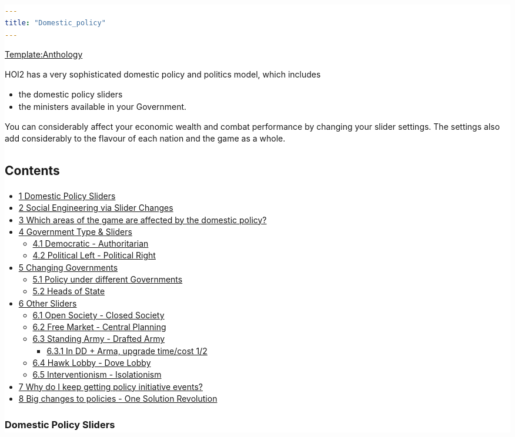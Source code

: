 ```yaml
---
title: "Domestic_policy"
---
```


[Template:Anthology](/index.php?title=Template:Anthology&action=edit&redlink=1 "Template:Anthology (page does not exist)")

HOI2 has a very sophisticated domestic policy and politics model, which
includes

-   the domestic policy sliders
-   the ministers available in your Government.

You can considerably affect your economic wealth and combat performance
by changing your slider settings. The settings also add considerably to
the flavour of each nation and the game as a whole.

  

## Contents

-   [ 1 Domestic Policy Sliders ](#Domestic_Policy_Sliders)
-   [ 2 Social Engineering via Slider Changes
    ](#Social_Engineering_via_Slider_Changes)
-   [ 3 Which areas of the game are affected by the domestic policy?
    ](#Which_areas_of_the_game_are_affected_by_the_domestic_policy.3F)
-   [ 4 Government Type & Sliders ](#Government_Type_.26_Sliders)
    -   [ 4.1 Democratic - Authoritarian ](#Democratic_-_Authoritarian)
    -   [ 4.2 Political Left - Political Right
        ](#Political_Left_-_Political_Right)
-   [ 5 Changing Governments ](#Changing_Governments)
    -   [ 5.1 Policy under different Governments
        ](#Policy_under_different_Governments)
    -   [ 5.2 Heads of State ](#Heads_of_State)
-   [ 6 Other Sliders ](#Other_Sliders)
    -   [ 6.1 Open Society - Closed Society
        ](#Open_Society_-_Closed_Society)
    -   [ 6.2 Free Market - Central Planning
        ](#Free_Market_-_Central_Planning)
    -   [ 6.3 Standing Army - Drafted Army
        ](#Standing_Army_-_Drafted_Army)
        -   [ 6.3.1 In DD + Arma, upgrade time/cost 1/2
            ](#In_DD_.2B_Arma.2C_upgrade_time.2Fcost_1.2F2)
    -   [ 6.4 Hawk Lobby - Dove Lobby ](#Hawk_Lobby_-_Dove_Lobby)
    -   [ 6.5 Interventionism - Isolationism
        ](#Interventionism_-_Isolationism)
-   [ 7 Why do I keep getting policy initiative events?
    ](#Why_do_I_keep_getting_policy_initiative_events.3F)
-   [ 8 Big changes to policies - One Solution Revolution
    ](#Big_changes_to_policies_-_One_Solution_Revolution)

###  Domestic Policy Sliders 
